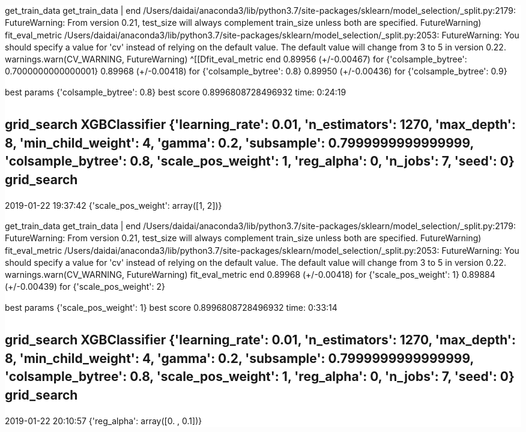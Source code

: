 get_train_data
get_train_data | end
/Users/daidai/anaconda3/lib/python3.7/site-packages/sklearn/model_selection/_split.py:2179: FutureWarning: From version 0.21, test_size will always complement train_size unless both are specified.
  FutureWarning)
fit_eval_metric
/Users/daidai/anaconda3/lib/python3.7/site-packages/sklearn/model_selection/_split.py:2053: FutureWarning: You should specify a value for 'cv' instead of relying on the default value. The default value will change from 3 to 5 in version 0.22.
  warnings.warn(CV_WARNING, FutureWarning)
^[[Dfit_eval_metric end
0.89956 (+/-0.00467) for {'colsample_bytree': 0.7000000000000001}
0.89968 (+/-0.00418) for {'colsample_bytree': 0.8}
0.89950 (+/-0.00436) for {'colsample_bytree': 0.9}

best params {'colsample_bytree': 0.8}
best score 0.8996808728496932
time: 0:24:19

grid_search
XGBClassifier {'learning_rate': 0.01, 'n_estimators': 1270, 'max_depth': 8, 'min_child_weight': 4, 'gamma': 0.2, 'subsample': 0.7999999999999999, 'colsample_bytree': 0.8, 'scale_pos_weight': 1, 'reg_alpha': 0, 'n_jobs': 7, 'seed': 0}
grid_search
--------------------------------------------
2019-01-22 19:37:42
{'scale_pos_weight': array([1, 2])}

get_train_data
get_train_data | end
/Users/daidai/anaconda3/lib/python3.7/site-packages/sklearn/model_selection/_split.py:2179: FutureWarning: From version 0.21, test_size will always complement train_size unless both are specified.
  FutureWarning)
fit_eval_metric
/Users/daidai/anaconda3/lib/python3.7/site-packages/sklearn/model_selection/_split.py:2053: FutureWarning: You should specify a value for 'cv' instead of relying on the default value. The default value will change from 3 to 5 in version 0.22.
  warnings.warn(CV_WARNING, FutureWarning)
fit_eval_metric end
0.89968 (+/-0.00418) for {'scale_pos_weight': 1}
0.89884 (+/-0.00439) for {'scale_pos_weight': 2}

best params {'scale_pos_weight': 1}
best score 0.8996808728496932
time: 0:33:14

grid_search
XGBClassifier {'learning_rate': 0.01, 'n_estimators': 1270, 'max_depth': 8, 'min_child_weight': 4, 'gamma': 0.2, 'subsample': 0.7999999999999999, 'colsample_bytree': 0.8, 'scale_pos_weight': 1, 'reg_alpha': 0, 'n_jobs': 7, 'seed': 0}
grid_search
--------------------------------------------
2019-01-22 20:10:57
{'reg_alpha': array([0. , 0.1])}

